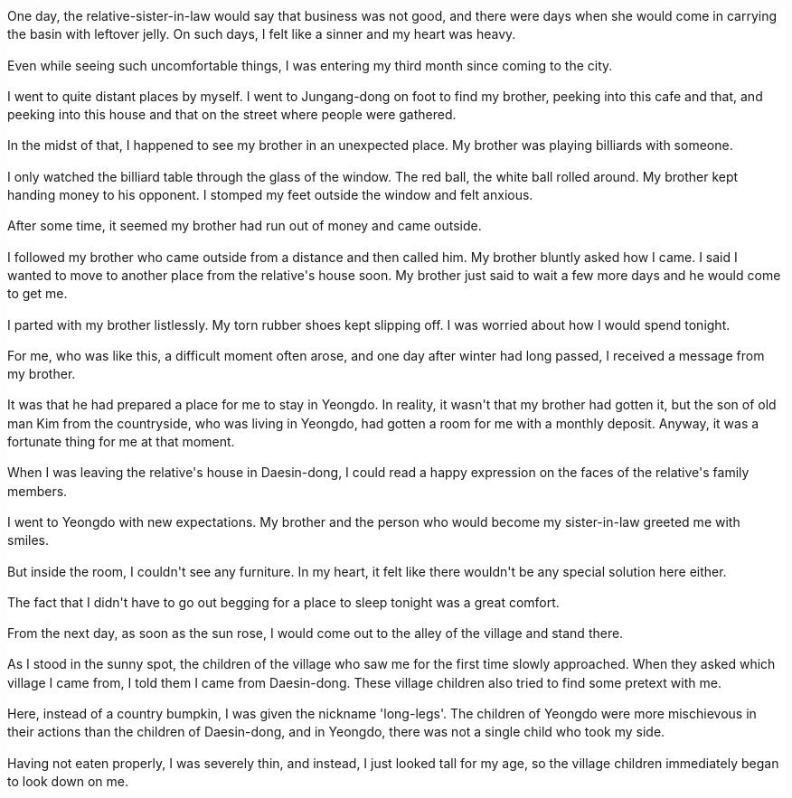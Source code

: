 One day, the relative-sister-in-law would say that business was not good, and there were days when she would come in carrying the basin with leftover jelly. On such days, I felt like a sinner and my heart was heavy.

Even while seeing such uncomfortable things, I was entering my third month since coming to the city.

I went to quite distant places by myself. I went to Jungang-dong on foot to find my brother, peeking into this cafe and that, and peeking into this house and that on the street where people were gathered.

In the midst of that, I happened to see my brother in an unexpected place. My brother was playing billiards with someone.

I only watched the billiard table through the glass of the window. The red ball, the white ball rolled around. My brother kept handing money to his opponent. I stomped my feet outside the window and felt anxious.

After some time, it seemed my brother had run out of money and came outside.

I followed my brother who came outside from a distance and then called him. My brother bluntly asked how I came. I said I wanted to move to another place from the relative's house soon. My brother just said to wait a few more days and he would come to get me.

I parted with my brother listlessly. My torn rubber shoes kept slipping off. I was worried about how I would spend tonight.

For me, who was like this, a difficult moment often arose, and one day after winter had long passed, I received a message from my brother.

It was that he had prepared a place for me to stay in Yeongdo. In reality, it wasn't that my brother had gotten it, but the son of old man Kim from the countryside, who was living in Yeongdo, had gotten a room for me with a monthly deposit. Anyway, it was a fortunate thing for me at that moment.

When I was leaving the relative's house in Daesin-dong, I could read a happy expression on the faces of the relative's family members.

I went to Yeongdo with new expectations. My brother and the person who would become my sister-in-law greeted me with smiles.

But inside the room, I couldn't see any furniture. In my heart, it felt like there wouldn't be any special solution here either.

The fact that I didn't have to go out begging for a place to sleep tonight was a great comfort.

From the next day, as soon as the sun rose, I would come out to the alley of the village and stand there.

As I stood in the sunny spot, the children of the village who saw me for the first time slowly approached. When they asked which village I came from, I told them I came from Daesin-dong. These village children also tried to find some pretext with me.

Here, instead of a country bumpkin, I was given the nickname 'long-legs'. The children of Yeongdo were more mischievous in their actions than the children of Daesin-dong, and in Yeongdo, there was not a single child who took my side.

Having not eaten properly, I was severely thin, and instead, I just looked tall for my age, so the village children immediately began to look down on me.
